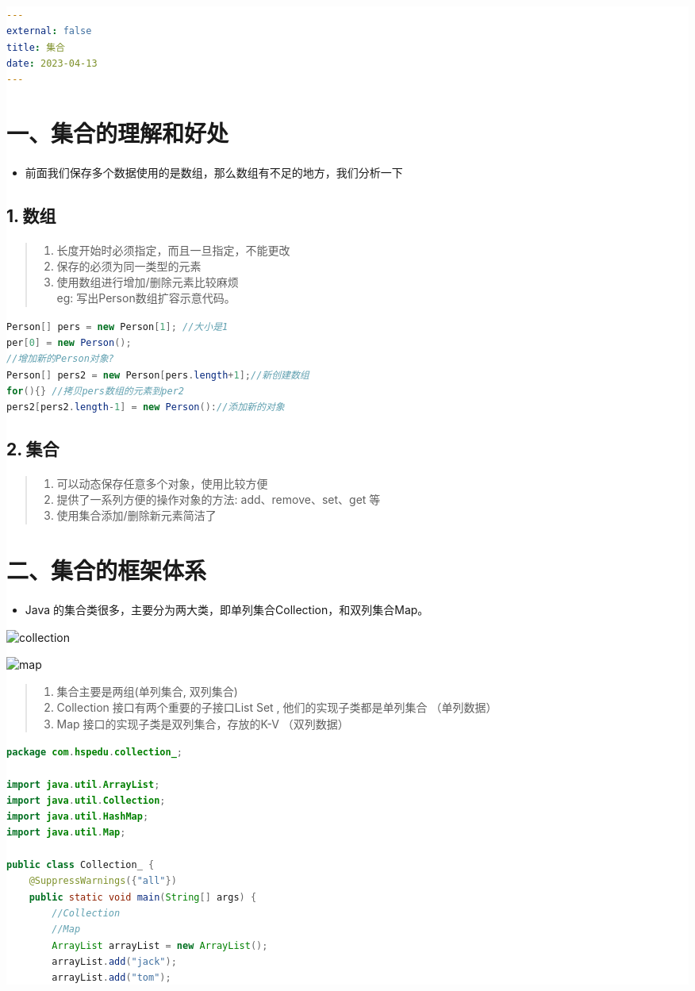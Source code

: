 ```yaml
---
external: false
title: 集合
date: 2023-04-13
---
```


# 一、集合的理解和好处

- 前面我们保存多个数据使用的是数组，那么数组有不足的地方，我们分析一下 

## 1. 数组

> 1. 长度开始时必须指定，而且一旦指定，不能更改   
> 2. 保存的必须为同一类型的元素    
> 3. 使用数组进行增加/删除元素比较麻烦    
> eg: 写出Person数组扩容示意代码。    

```java
Person[] pers = new Person[1]; //大小是1
per[0] = new Person();  
//增加新的Person对象?
Person[] pers2 = new Person[pers.length+1];//新创建数组
for(){} //拷贝pers数组的元素到per2
pers2[pers2.length-1] = new Person()://添加新的对象
```

## 2. 集合

> 1. 可以动态保存任意多个对象，使用比较方便   
> 2. 提供了一系列方便的操作对象的方法: add、remove、set、get 等    
> 3. 使用集合添加/删除新元素简洁了    

# 二、集合的框架体系

- Java 的集合类很多，主要分为两大类，即单列集合Collection，和双列集合Map。

![collection](/assets/集合/collection继承关系结构图.png)

![map](/assets/集合/map继承关系结构图.png)

> 1. 集合主要是两组(单列集合, 双列集合)   
> 2. Collection 接口有两个重要的子接口List Set , 他们的实现子类都是单列集合 （单列数据）   
> 3. Map 接口的实现子类是双列集合，存放的K-V （双列数据）    

```java
package com.hspedu.collection_;

import java.util.ArrayList;
import java.util.Collection;
import java.util.HashMap;
import java.util.Map;

public class Collection_ {
    @SuppressWarnings({"all"})
    public static void main(String[] args) {
        //Collection
        //Map
        ArrayList arrayList = new ArrayList();
        arrayList.add("jack");
        arrayList.add("tom");

```